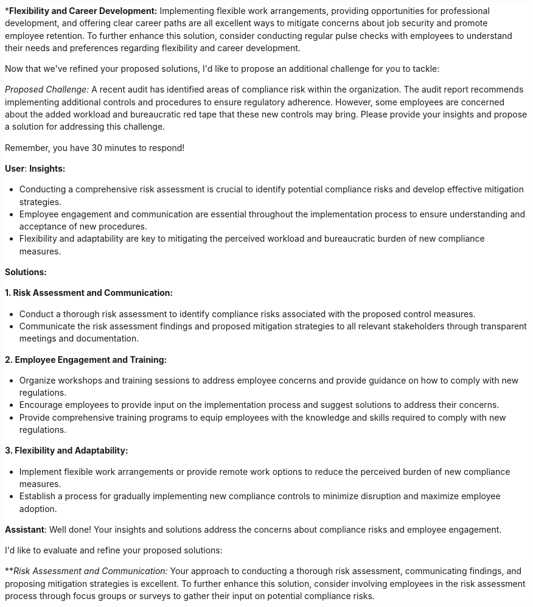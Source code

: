 ***Flexibility and Career Development:** Implementing flexible work arrangements, providing opportunities for professional development, and offering clear career paths are all excellent ways to mitigate concerns about job security and promote employee retention. To further enhance this solution, consider conducting regular pulse checks with employees to understand their needs and preferences regarding flexibility and career development.

Now that we've refined your proposed solutions, I'd like to propose an additional challenge for you to tackle:

*Proposed Challenge:* A recent audit has identified areas of compliance risk within the organization. The audit report recommends implementing additional controls and procedures to ensure regulatory adherence. However, some employees are concerned about the added workload and bureaucratic red tape that these new controls may bring.
Please provide your insights and propose a solution for addressing this challenge.

Remember, you have 30 minutes to respond!

**User**: **Insights:**

- Conducting a comprehensive risk assessment is crucial to identify potential compliance risks and develop effective mitigation strategies.
- Employee engagement and communication are essential throughout the implementation process to ensure understanding and acceptance of new procedures.
- Flexibility and adaptability are key to mitigating the perceived workload and bureaucratic burden of new compliance measures.

**Solutions:**

**1. Risk Assessment and Communication:**

- Conduct a thorough risk assessment to identify compliance risks associated with the proposed control measures.
- Communicate the risk assessment findings and proposed mitigation strategies to all relevant stakeholders through transparent meetings and documentation.

**2. Employee Engagement and Training:**

- Organize workshops and training sessions to address employee concerns and provide guidance on how to comply with new regulations.
- Encourage employees to provide input on the implementation process and suggest solutions to address their concerns.
- Provide comprehensive training programs to equip employees with the knowledge and skills required to comply with new regulations.

**3. Flexibility and Adaptability:**

- Implement flexible work arrangements or provide remote work options to reduce the perceived burden of new compliance measures.
- Establish a process for gradually implementing new compliance controls to minimize disruption and maximize employee adoption.

**Assistant**: Well done! Your insights and solutions address the concerns about compliance risks and employee engagement.

I'd like to evaluate and refine your proposed solutions:

***Risk Assessment and Communication:* Your approach to conducting a thorough risk assessment, communicating findings, and proposing mitigation strategies is excellent. To further enhance this solution, consider involving employees in the risk assessment process through focus groups or surveys to gather their input on potential compliance risks.
